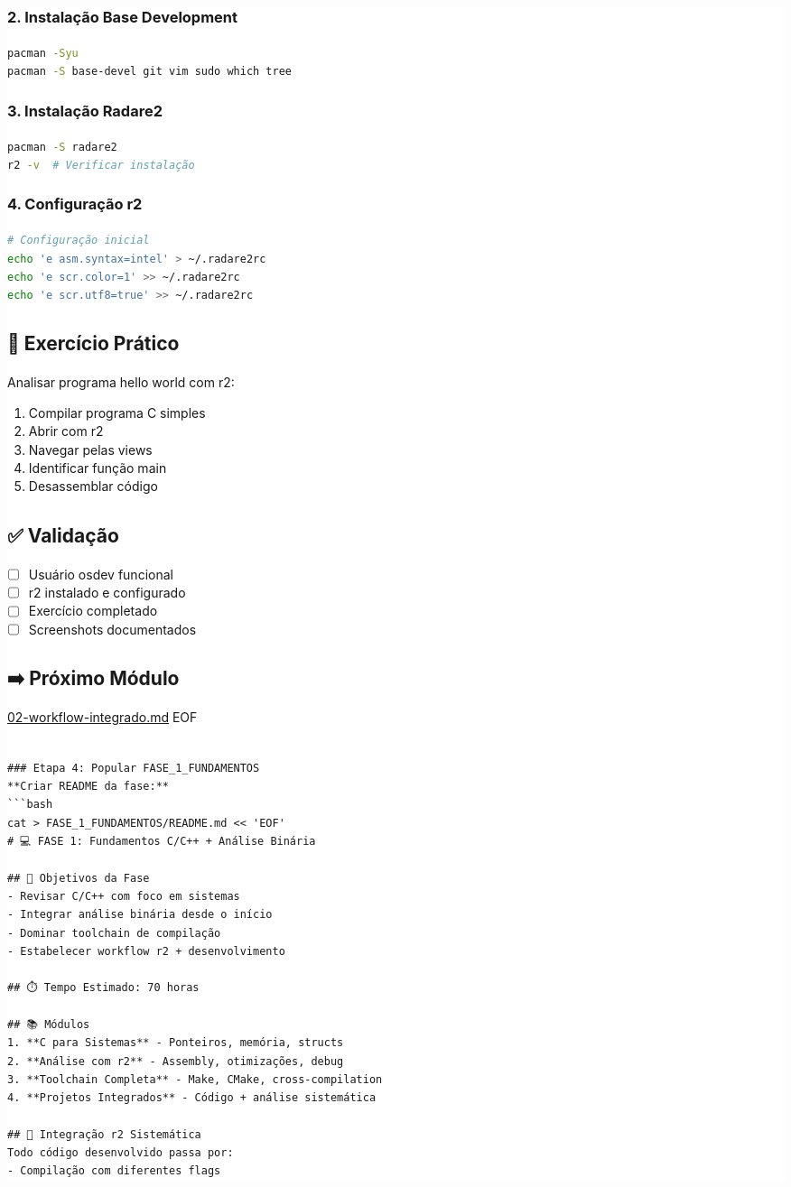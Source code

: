 ### 2. Instalação Base Development
```bash
pacman -Syu
pacman -S base-devel git vim sudo which tree
```

### 3. Instalação Radare2
```bash
pacman -S radare2
r2 -v  # Verificar instalação
```

### 4. Configuração r2
```bash
# Configuração inicial
echo 'e asm.syntax=intel' > ~/.radare2rc
echo 'e scr.color=1' >> ~/.radare2rc
echo 'e scr.utf8=true' >> ~/.radare2rc
```

## 🧪 Exercício Prático
Analisar programa hello world com r2:
1. Compilar programa C simples
2. Abrir com r2
3. Navegar pelas views
4. Identificar função main
5. Desassemblar código

## ✅ Validação
- [ ] Usuário osdev funcional
- [ ] r2 instalado e configurado
- [ ] Exercício completado
- [ ] Screenshots documentados

## ➡️ Próximo Módulo
[02-workflow-integrado.md](./02-workflow-integrado.md)
EOF
```

### Etapa 4: Popular FASE_1_FUNDAMENTOS
**Criar README da fase:**
```bash
cat > FASE_1_FUNDAMENTOS/README.md << 'EOF'
# 💻 FASE 1: Fundamentos C/C++ + Análise Binária

## 🎯 Objetivos da Fase
- Revisar C/C++ com foco em sistemas
- Integrar análise binária desde o início
- Dominar toolchain de compilação
- Estabelecer workflow r2 + desenvolvimento

## ⏱️ Tempo Estimado: 70 horas

## 📚 Módulos
1. **C para Sistemas** - Ponteiros, memória, structs
2. **Análise com r2** - Assembly, otimizações, debug
3. **Toolchain Completa** - Make, CMake, cross-compilation
4. **Projetos Integrados** - Código + análise sistemática

## 🔬 Integração r2 Sistemática
Todo código desenvolvido passa por:
- Compilação com diferentes flags
```